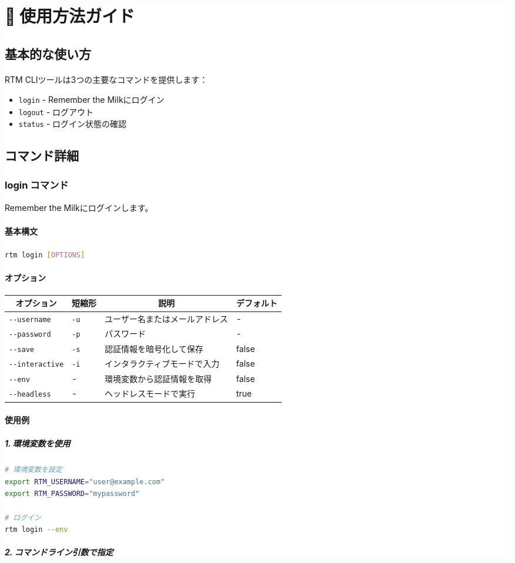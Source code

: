 # 🚀 使用方法ガイド

## 基本的な使い方

RTM CLIツールは3つの主要なコマンドを提供します：

- `login` - Remember the Milkにログイン
- `logout` - ログアウト
- `status` - ログイン状態の確認

## コマンド詳細

### login コマンド

Remember the Milkにログインします。

#### 基本構文

```bash
rtm login [OPTIONS]
```

#### オプション

| オプション | 短縮形 | 説明 | デフォルト |
|-----------|--------|------|-----------|
| `--username` | `-u` | ユーザー名またはメールアドレス | - |
| `--password` | `-p` | パスワード | - |
| `--save` | `-s` | 認証情報を暗号化して保存 | false |
| `--interactive` | `-i` | インタラクティブモードで入力 | false |
| `--env` | - | 環境変数から認証情報を取得 | false |
| `--headless` | - | ヘッドレスモードで実行 | true |

#### 使用例

##### 1. 環境変数を使用

```bash
# 環境変数を設定
export RTM_USERNAME="user@example.com"
export RTM_PASSWORD="mypassword"

# ログイン
rtm login --env
```

##### 2. コマンドライン引数で指定
